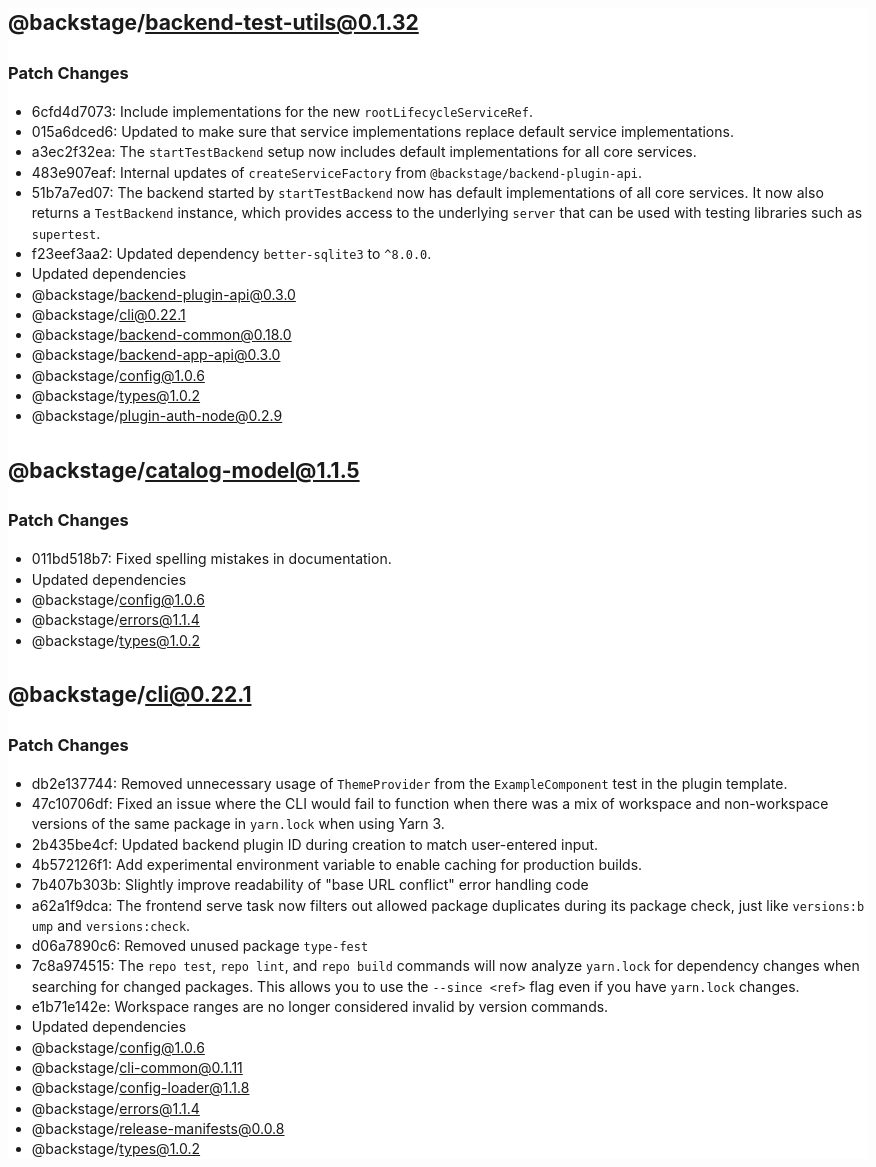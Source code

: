 ## @backstage/backend-test-utils@0.1.32

### Patch Changes

- 6cfd4d7073: Include implementations for the new `rootLifecycleServiceRef`.
- 015a6dced6: Updated to make sure that service implementations replace default service implementations.
- a3ec2f32ea: The `startTestBackend` setup now includes default implementations for all core services.
- 483e907eaf: Internal updates of `createServiceFactory` from `@backstage/backend-plugin-api`.
- 51b7a7ed07: The backend started by `startTestBackend` now has default implementations of all core services. It now also returns a `TestBackend` instance, which provides access to the underlying `server` that can be used with testing libraries such as `supertest`.
- f23eef3aa2: Updated dependency `better-sqlite3` to `^8.0.0`.
- Updated dependencies
 - @backstage/backend-plugin-api@0.3.0
 - @backstage/cli@0.22.1
 - @backstage/backend-common@0.18.0
 - @backstage/backend-app-api@0.3.0
 - @backstage/config@1.0.6
 - @backstage/types@1.0.2
 - @backstage/plugin-auth-node@0.2.9

## @backstage/catalog-model@1.1.5

### Patch Changes

- 011bd518b7: Fixed spelling mistakes in documentation.
- Updated dependencies
 - @backstage/config@1.0.6
 - @backstage/errors@1.1.4
 - @backstage/types@1.0.2

## @backstage/cli@0.22.1

### Patch Changes

- db2e137744: Removed unnecessary usage of `ThemeProvider` from the `ExampleComponent` test in the plugin template.
- 47c10706df: Fixed an issue where the CLI would fail to function when there was a mix of workspace and non-workspace versions of the same package in `yarn.lock` when using Yarn 3.
- 2b435be4cf: Updated backend plugin ID during creation to match user-entered input.
- 4b572126f1: Add experimental environment variable to enable caching for production builds.
- 7b407b303b: Slightly improve readability of "base URL conflict" error handling code
- a62a1f9dca: The frontend serve task now filters out allowed package duplicates during its package check, just like `versions:bump` and `versions:check`.
- d06a7890c6: Removed unused package `type-fest`
- 7c8a974515: The `repo test`, `repo lint`, and `repo build` commands will now analyze `yarn.lock` for dependency changes when searching for changed packages. This allows you to use the `--since <ref>` flag even if you have `yarn.lock` changes.
- e1b71e142e: Workspace ranges are no longer considered invalid by version commands.
- Updated dependencies
 - @backstage/config@1.0.6
 - @backstage/cli-common@0.1.11
 - @backstage/config-loader@1.1.8
 - @backstage/errors@1.1.4
 - @backstage/release-manifests@0.0.8
 - @backstage/types@1.0.2
